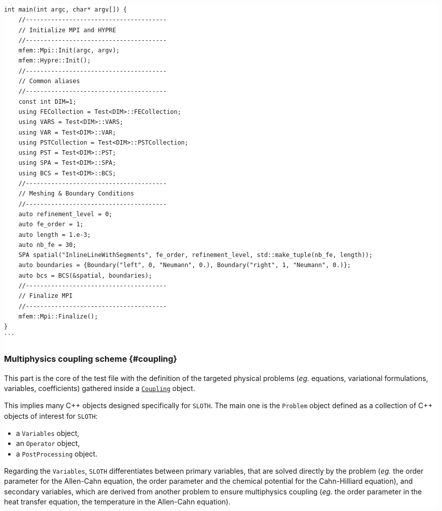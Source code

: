     int main(int argc, char* argv[]) {
        //---------------------------------------
        // Initialize MPI and HYPRE
        //---------------------------------------
        mfem::Mpi::Init(argc, argv);
        mfem::Hypre::Init();
        //---------------------------------------
        // Common aliases
        //---------------------------------------
        const int DIM=1;
        using FECollection = Test<DIM>::FECollection;
        using VARS = Test<DIM>::VARS;
        using VAR = Test<DIM>::VAR;
        using PSTCollection = Test<DIM>::PSTCollection;
        using PST = Test<DIM>::PST;
        using SPA = Test<DIM>::SPA;
        using BCS = Test<DIM>::BCS;
        //---------------------------------------
        // Meshing & Boundary Conditions
        //---------------------------------------
        auto refinement_level = 0;
        auto fe_order = 1;
        auto length = 1.e-3;
        auto nb_fe = 30;
        SPA spatial("InlineLineWithSegments", fe_order, refinement_level, std::make_tuple(nb_fe, length));
        auto boundaries = {Boundary("left", 0, "Neumann", 0.), Boundary("right", 1, "Neumann", 0.)};
        auto bcs = BCS(&spatial, boundaries);
        //---------------------------------------
        // Finalize MPI
        //---------------------------------------
        mfem::Mpi::Finalize();
    }
    ```

### __Multiphysics coupling scheme__ {#coupling}

This part is the core of the test file with the definition of the targeted physical problems (*eg.* equations, variational formulations, variables, coefficients) gathered inside a [`Coupling`](../../../Documentation/User/MultiPhysicsCouplingScheme/Couplings/index.md) object. 

This implies many C++ objects designed specifically for `SLOTH`. 
The main one is the `Problem` object defined as a collection of C++ objects of interest for `SLOTH`:

- a `Variables` object,
- an `Operator` object, 
- a `PostProcessing` object.

Regarding the `Variables`, `SLOTH` differentiates between primary variables, that are solved directly by the problem (*eg.* the order parameter for the Allen-Cahn equation, the order parameter and the chemical potential for the Cahn-Hilliard equation), and secondary variables, which are derived from another problem to ensure multiphysics coupling (*eg.* the order parameter in the heat transfer equation, the temperature in the Allen-Cahn equation). 
